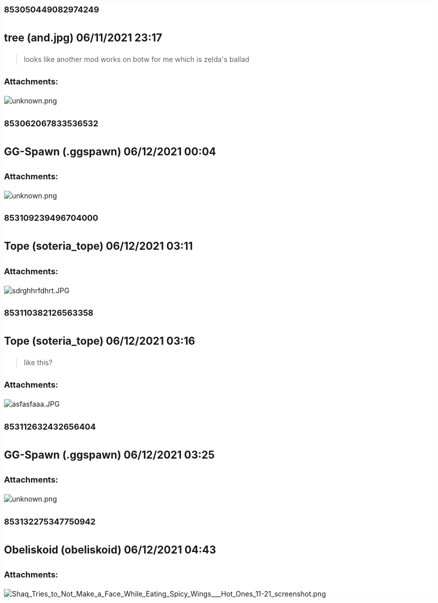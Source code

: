 ### 853050449082974249
## tree (and.jpg) 06/11/2021 23:17 

> looks like another mod works on botw for me which is zelda's ballad
### Attachments: 
![unknown.png](https://yuzudiscordbackup.s3.us-west-2.amazonaws.com/files-game-mods/853050449082974249_unknown.png)

### 853062067833536532
## GG-Spawn (.ggspawn) 06/12/2021 00:04 

> 
### Attachments: 
![unknown.png](https://yuzudiscordbackup.s3.us-west-2.amazonaws.com/files-game-mods/853062067833536532_unknown.png)

### 853109239496704000
## Tope (soteria_tope) 06/12/2021 03:11 

> 
### Attachments: 
![sdrghhrfdhrt.JPG](https://yuzudiscordbackup.s3.us-west-2.amazonaws.com/files-game-mods/853109239496704000_sdrghhrfdhrt.JPG)

### 853110382126563358
## Tope (soteria_tope) 06/12/2021 03:16 

> like this?
### Attachments: 
![asfasfaaa.JPG](https://yuzudiscordbackup.s3.us-west-2.amazonaws.com/files-game-mods/853110382126563358_asfasfaaa.JPG)

### 853112632432656404
## GG-Spawn (.ggspawn) 06/12/2021 03:25 

> 
### Attachments: 
![unknown.png](https://yuzudiscordbackup.s3.us-west-2.amazonaws.com/files-game-mods/853112632432656404_unknown.png)

### 853132275347750942
## Obeliskoid (obeliskoid) 06/12/2021 04:43 

> 
### Attachments: 
![Shaq_Tries_to_Not_Make_a_Face_While_Eating_Spicy_Wings___Hot_Ones_11-21_screenshot.png](https://yuzudiscordbackup.s3.us-west-2.amazonaws.com/files-game-mods/853132275347750942_Shaq_Tries_to_Not_Make_a_Face_While_Eating_Spicy_Wings___Hot_Ones_11-21_screenshot.png)
